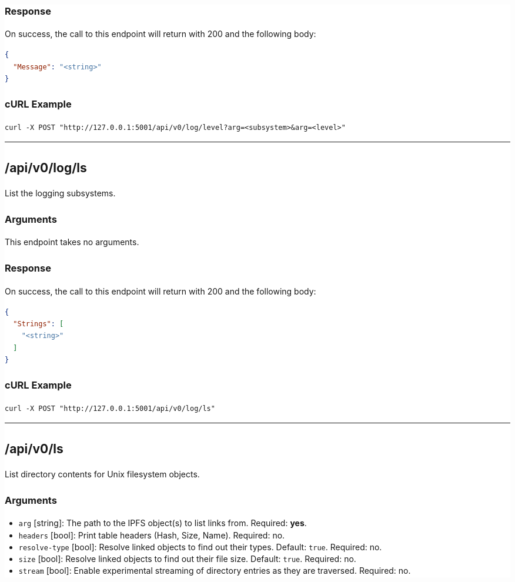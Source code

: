 
### Response

On success, the call to this endpoint will return with 200 and the following body:

```json
{
  "Message": "<string>"
}

```

### cURL Example

`curl -X POST "http://127.0.0.1:5001/api/v0/log/level?arg=<subsystem>&arg=<level>"`

---


## /api/v0/log/ls

List the logging subsystems.

### Arguments

This endpoint takes no arguments.


### Response

On success, the call to this endpoint will return with 200 and the following body:

```json
{
  "Strings": [
    "<string>"
  ]
}

```

### cURL Example

`curl -X POST "http://127.0.0.1:5001/api/v0/log/ls"`

---


## /api/v0/ls

List directory contents for Unix filesystem objects.

### Arguments

- `arg` [string]: The path to the IPFS object(s) to list links from. Required: **yes**.
- `headers` [bool]: Print table headers (Hash, Size, Name). Required: no.
- `resolve-type` [bool]: Resolve linked objects to find out their types. Default: `true`. Required: no.
- `size` [bool]: Resolve linked objects to find out their file size. Default: `true`. Required: no.
- `stream` [bool]: Enable experimental streaming of directory entries as they are traversed. Required: no.
